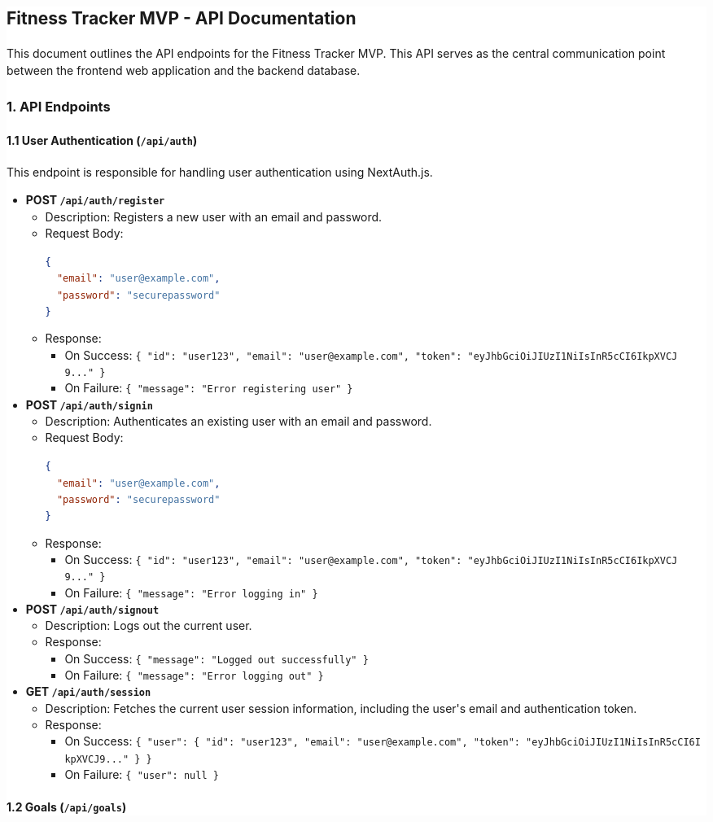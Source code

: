 ## Fitness Tracker MVP - API Documentation

This document outlines the API endpoints for the Fitness Tracker MVP. This API serves as the central communication point between the frontend web application and the backend database. 

### 1. API Endpoints

#### 1.1 User Authentication (`/api/auth`)

This endpoint is responsible for handling user authentication using NextAuth.js. 

- **POST `/api/auth/register`**
  - Description: Registers a new user with an email and password.
  - Request Body:
    ```json
    {
      "email": "user@example.com",
      "password": "securepassword"
    }
    ```
  - Response: 
    - On Success: `{ "id": "user123", "email": "user@example.com", "token": "eyJhbGciOiJIUzI1NiIsInR5cCI6IkpXVCJ9..." }`
    - On Failure: `{ "message": "Error registering user" }`
- **POST `/api/auth/signin`**
  - Description: Authenticates an existing user with an email and password.
  - Request Body:
    ```json
    {
      "email": "user@example.com",
      "password": "securepassword"
    }
    ```
  - Response: 
    - On Success: `{ "id": "user123", "email": "user@example.com", "token": "eyJhbGciOiJIUzI1NiIsInR5cCI6IkpXVCJ9..." }`
    - On Failure: `{ "message": "Error logging in" }`
- **POST `/api/auth/signout`**
  - Description: Logs out the current user.
  - Response: 
    - On Success: `{ "message": "Logged out successfully" }`
    - On Failure: `{ "message": "Error logging out" }`
- **GET `/api/auth/session`**
  - Description: Fetches the current user session information, including the user's email and authentication token.
  - Response: 
    - On Success: `{ "user": { "id": "user123", "email": "user@example.com", "token": "eyJhbGciOiJIUzI1NiIsInR5cCI6IkpXVCJ9..." } }`
    - On Failure: `{ "user": null }`


#### 1.2 Goals (`/api/goals`)
